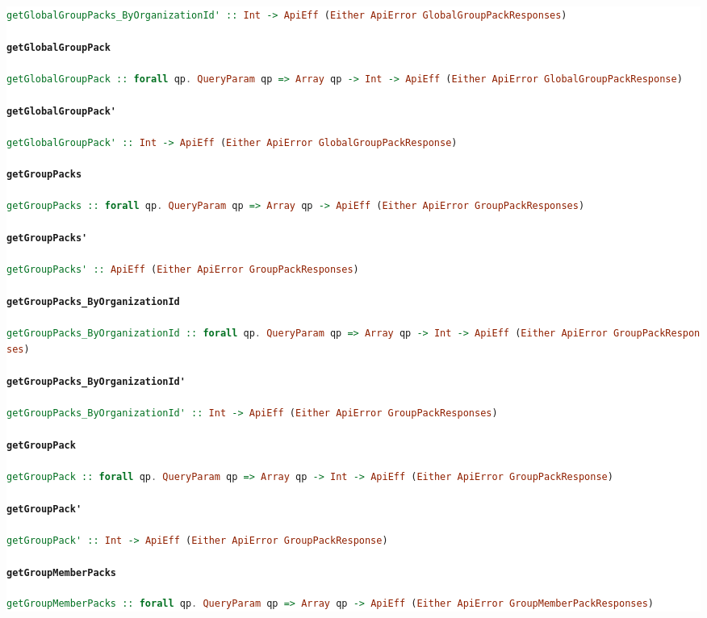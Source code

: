``` purescript
getGlobalGroupPacks_ByOrganizationId' :: Int -> ApiEff (Either ApiError GlobalGroupPackResponses)
```

#### `getGlobalGroupPack`

``` purescript
getGlobalGroupPack :: forall qp. QueryParam qp => Array qp -> Int -> ApiEff (Either ApiError GlobalGroupPackResponse)
```

#### `getGlobalGroupPack'`

``` purescript
getGlobalGroupPack' :: Int -> ApiEff (Either ApiError GlobalGroupPackResponse)
```

#### `getGroupPacks`

``` purescript
getGroupPacks :: forall qp. QueryParam qp => Array qp -> ApiEff (Either ApiError GroupPackResponses)
```

#### `getGroupPacks'`

``` purescript
getGroupPacks' :: ApiEff (Either ApiError GroupPackResponses)
```

#### `getGroupPacks_ByOrganizationId`

``` purescript
getGroupPacks_ByOrganizationId :: forall qp. QueryParam qp => Array qp -> Int -> ApiEff (Either ApiError GroupPackResponses)
```

#### `getGroupPacks_ByOrganizationId'`

``` purescript
getGroupPacks_ByOrganizationId' :: Int -> ApiEff (Either ApiError GroupPackResponses)
```

#### `getGroupPack`

``` purescript
getGroupPack :: forall qp. QueryParam qp => Array qp -> Int -> ApiEff (Either ApiError GroupPackResponse)
```

#### `getGroupPack'`

``` purescript
getGroupPack' :: Int -> ApiEff (Either ApiError GroupPackResponse)
```

#### `getGroupMemberPacks`

``` purescript
getGroupMemberPacks :: forall qp. QueryParam qp => Array qp -> ApiEff (Either ApiError GroupMemberPackResponses)
```
